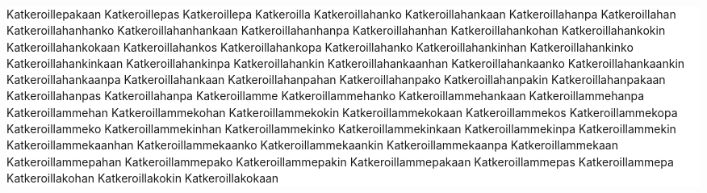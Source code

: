Katkeroillepakaan
Katkeroillepas
Katkeroillepa
Katkeroilla
Katkeroillahanko
Katkeroillahankaan
Katkeroillahanpa
Katkeroillahan
Katkeroillahanhanko
Katkeroillahanhankaan
Katkeroillahanhanpa
Katkeroillahanhan
Katkeroillahankohan
Katkeroillahankokin
Katkeroillahankokaan
Katkeroillahankos
Katkeroillahankopa
Katkeroillahanko
Katkeroillahankinhan
Katkeroillahankinko
Katkeroillahankinkaan
Katkeroillahankinpa
Katkeroillahankin
Katkeroillahankaanhan
Katkeroillahankaanko
Katkeroillahankaankin
Katkeroillahankaanpa
Katkeroillahankaan
Katkeroillahanpahan
Katkeroillahanpako
Katkeroillahanpakin
Katkeroillahanpakaan
Katkeroillahanpas
Katkeroillahanpa
Katkeroillamme
Katkeroillammehanko
Katkeroillammehankaan
Katkeroillammehanpa
Katkeroillammehan
Katkeroillammekohan
Katkeroillammekokin
Katkeroillammekokaan
Katkeroillammekos
Katkeroillammekopa
Katkeroillammeko
Katkeroillammekinhan
Katkeroillammekinko
Katkeroillammekinkaan
Katkeroillammekinpa
Katkeroillammekin
Katkeroillammekaanhan
Katkeroillammekaanko
Katkeroillammekaankin
Katkeroillammekaanpa
Katkeroillammekaan
Katkeroillammepahan
Katkeroillammepako
Katkeroillammepakin
Katkeroillammepakaan
Katkeroillammepas
Katkeroillammepa
Katkeroillakohan
Katkeroillakokin
Katkeroillakokaan